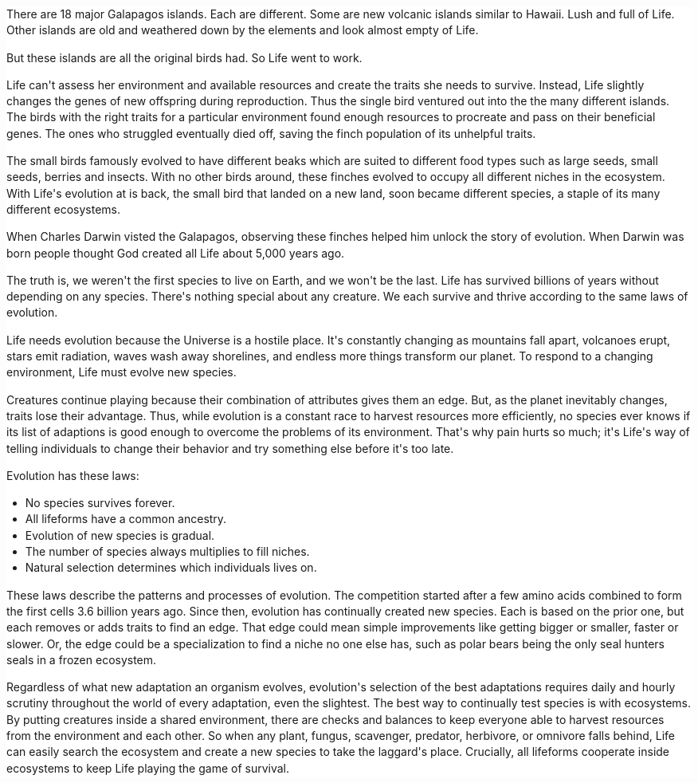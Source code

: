 There are 18 major Galapagos islands. Each are different. Some are new volcanic islands similar to Hawaii. Lush and full of Life. Other islands are old and weathered down by the elements and look almost empty of Life.

But these islands are all the original birds had. So Life went to work.

Life can't assess her environment and available resources and create the traits she needs to survive. Instead, Life slightly changes the genes of new offspring during reproduction. Thus the single bird ventured out into the the many different islands. The birds with the right traits for a particular environment found enough resources to procreate and pass on their beneficial genes. The ones who struggled eventually died off, saving the finch population of its unhelpful traits.

The small birds famously evolved to have different beaks which are suited to different food types such as large seeds, small seeds, berries and insects. With no other birds around, these finches evolved to occupy all different niches in the ecosystem. With Life's evolution at is back, the small bird that landed on a new land, soon became different species, a staple of its many different ecosystems.

When Charles Darwin visted the Galapagos, observing these finches helped him unlock the story of evolution. When Darwin was born people thought God created all Life about 5,000 years ago.

The truth is, we weren't the first species to live on Earth, and we won't be the last. Life has survived billions of years without depending on any species. There's nothing special about any creature. We each survive and thrive according to the same laws of evolution.

Life needs evolution because the Universe is a hostile place. It's constantly changing as mountains fall apart, volcanoes erupt, stars emit radiation, waves wash away shorelines, and endless more things transform our planet. To respond to a changing environment, Life must evolve new species.

Creatures continue playing because their combination of attributes gives them an edge. But, as the planet inevitably changes, traits lose their advantage. Thus, while evolution is a constant race to harvest resources more efficiently, no species ever knows if its list of adaptions is good enough to overcome the problems of its environment. That's why pain hurts so much; it's Life's way of telling individuals to change their behavior and try something else before it's too late.

Evolution has these laws:

 - No species survives forever.
 - All lifeforms have a common ancestry.
 - Evolution of new species is gradual.
 - The number of species always multiplies to fill niches.
 - Natural selection determines which individuals lives on.

These laws describe the patterns and processes of evolution. The competition started after a few amino acids combined to form the first cells 3.6 billion years ago. Since then, evolution has continually created new species. Each is based on the prior one, but each removes or adds traits to find an edge. That edge could mean simple improvements like getting bigger or smaller, faster or slower. Or, the edge could be a specialization to find a niche no one else has, such as polar bears being the only seal hunters seals in a frozen ecosystem.

Regardless of what new adaptation an organism evolves, evolution's selection of the best adaptations requires daily and hourly scrutiny throughout the world of every adaptation, even the slightest. The best way to continually test species is with ecosystems. By putting creatures inside a shared environment, there are checks and balances to keep everyone able to harvest resources from the environment and each other. So when any plant, fungus, scavenger, predator, herbivore, or omnivore falls behind, Life can easily search the ecosystem and create a new species to take the laggard's place. Crucially, all lifeforms cooperate inside ecosystems to keep Life playing the game of survival.
